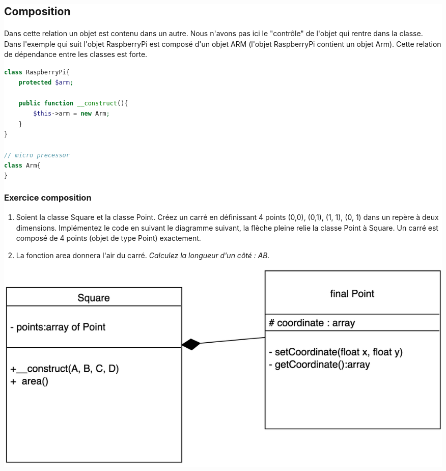 ## Composition

Dans cette relation un objet est contenu dans un autre. Nous n'avons pas ici le "contrôle" de l'objet qui rentre dans la classe. Dans l'exemple qui suit l'objet RaspberryPi est composé d'un objet ARM (l'objet RaspberryPi contient un objet Arm). Cette relation de dépendance entre les classes est forte.

```php
class RaspberryPi{
    protected $arm;
    
    public function __construct(){
        $this->arm = new Arm;
    }
}

// micro precessor
class Arm{
}
```

### Exercice composition

1. Soient la classe Square et la classe Point. Créez un carré en définissant 4 points (0,0), (0,1), (1, 1), (0, 1) dans un repère à deux dimensions. Implémentez le code en suivant le diagramme suivant, la flèche pleine  relie la classe Point à Square. 
Un carré est composé de 4 points (objet de type Point) exactement.

2. La fonction area donnera l'air du carré. 
*Calculez la longueur d'un côté : AB.*

![park](images/square.png)
